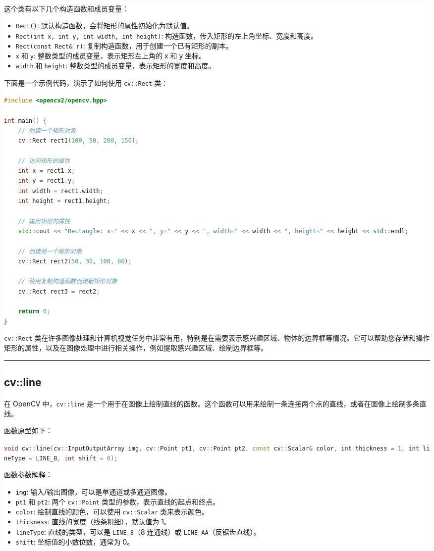 这个类有以下几个构造函数和成员变量：

- `Rect()`: 默认构造函数，会将矩形的属性初始化为默认值。
- `Rect(int x, int y, int width, int height)`: 构造函数，传入矩形的左上角坐标、宽度和高度。
- `Rect(const Rect& r)`: 复制构造函数，用于创建一个已有矩形的副本。
- `x` 和 `y`: 整数类型的成员变量，表示矩形左上角的 x 和 y 坐标。
- `width` 和 `height`: 整数类型的成员变量，表示矩形的宽度和高度。

下面是一个示例代码，演示了如何使用 `cv::Rect` 类：

```cpp
#include <opencv2/opencv.hpp>

int main() {
    // 创建一个矩形对象
    cv::Rect rect1(100, 50, 200, 150);

    // 访问矩形的属性
    int x = rect1.x;
    int y = rect1.y;
    int width = rect1.width;
    int height = rect1.height;

    // 输出矩形的属性
    std::cout << "Rectangle: x=" << x << ", y=" << y << ", width=" << width << ", height=" << height << std::endl;

    // 创建另一个矩形对象
    cv::Rect rect2(50, 30, 100, 80);

    // 使用复制构造函数创建新矩形对象
    cv::Rect rect3 = rect2;

    return 0;
}
```

`cv::Rect` 类在许多图像处理和计算机视觉任务中非常有用，特别是在需要表示感兴趣区域、物体的边界框等情况。它可以帮助您存储和操作矩形的属性，以及在图像处理中进行相关操作，例如提取感兴趣区域、绘制边界框等。

---

## cv::line

在 OpenCV 中，`cv::line` 是一个用于在图像上绘制直线的函数。这个函数可以用来绘制一条连接两个点的直线，或者在图像上绘制多条直线。

函数原型如下：

```cpp
void cv::line(cv::InputOutputArray img, cv::Point pt1, cv::Point pt2, const cv::Scalar& color, int thickness = 1, int lineType = LINE_8, int shift = 0);
```

函数参数解释：
- `img`: 输入/输出图像，可以是单通道或多通道图像。
- `pt1` 和 `pt2`: 两个 `cv::Point` 类型的参数，表示直线的起点和终点。
- `color`: 绘制直线的颜色，可以使用 `cv::Scalar` 类来表示颜色。
- `thickness`: 直线的宽度（线条粗细），默认值为 1。
- `lineType`: 直线的类型，可以是 `LINE_8`（8 连通线）或 `LINE_AA`（反锯齿直线）。
- `shift`: 坐标值的小数位数，通常为 0。
